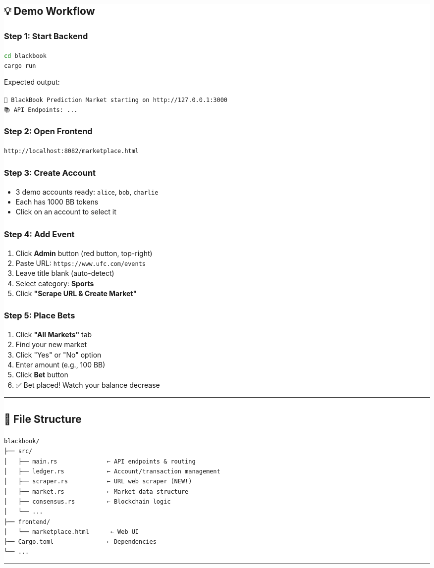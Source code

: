 
## 💡 Demo Workflow

### Step 1: Start Backend
```bash
cd blackbook
cargo run
```
Expected output:
```
🚀 BlackBook Prediction Market starting on http://127.0.0.1:3000
📚 API Endpoints: ...
```

### Step 2: Open Frontend
```
http://localhost:8082/marketplace.html
```

### Step 3: Create Account
- 3 demo accounts ready: `alice`, `bob`, `charlie`
- Each has 1000 BB tokens
- Click on an account to select it

### Step 4: Add Event
1. Click **Admin** button (red button, top-right)
2. Paste URL: `https://www.ufc.com/events`
3. Leave title blank (auto-detect)
4. Select category: **Sports**
5. Click **"Scrape URL & Create Market"**

### Step 5: Place Bets
1. Click **"All Markets"** tab
2. Find your new market
3. Click "Yes" or "No" option
4. Enter amount (e.g., 100 BB)
5. Click **Bet** button
6. ✅ Bet placed! Watch your balance decrease

---

## 📁 File Structure

```
blackbook/
├── src/
│   ├── main.rs              ← API endpoints & routing
│   ├── ledger.rs            ← Account/transaction management
│   ├── scraper.rs           ← URL web scraper (NEW!)
│   ├── market.rs            ← Market data structure
│   ├── consensus.rs         ← Blockchain logic
│   └── ...
├── frontend/
│   └── marketplace.html      ← Web UI
├── Cargo.toml               ← Dependencies
└── ...
```

---